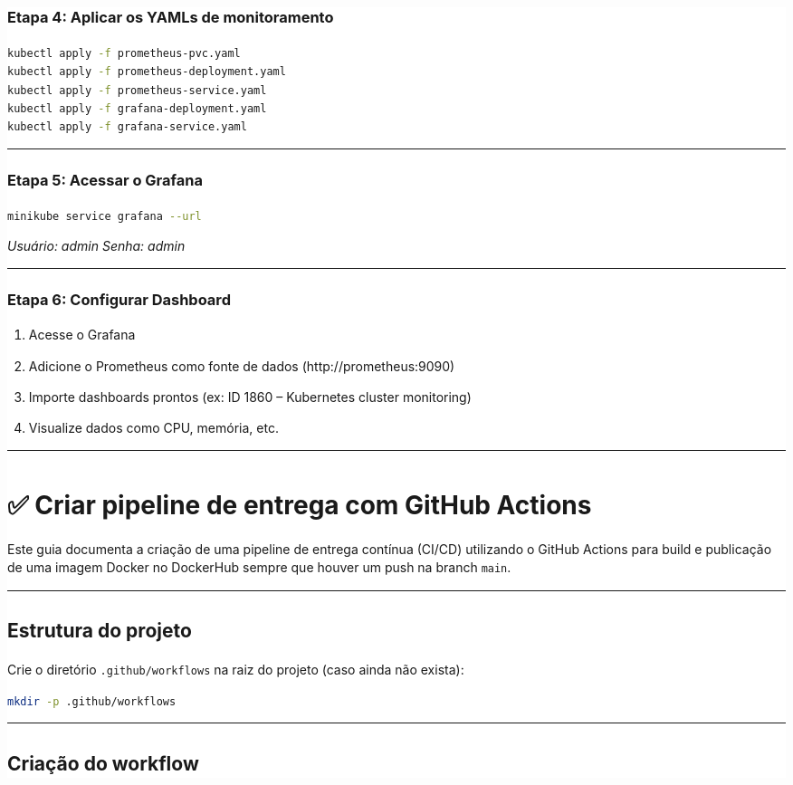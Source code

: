 
### Etapa 4: Aplicar os YAMLs de monitoramento

```bash
kubectl apply -f prometheus-pvc.yaml
kubectl apply -f prometheus-deployment.yaml
kubectl apply -f prometheus-service.yaml
kubectl apply -f grafana-deployment.yaml
kubectl apply -f grafana-service.yaml
```

---

### Etapa 5: Acessar o Grafana

```bash
minikube service grafana --url
```

_Usuário: admin_
_Senha: admin_

---

### Etapa 6: Configurar Dashboard

1. Acesse o Grafana

2. Adicione o Prometheus como fonte de dados (http://prometheus:9090)

3. Importe dashboards prontos (ex: ID 1860 – Kubernetes cluster monitoring)

4. Visualize dados como CPU, memória, etc.

---


# ✅ Criar pipeline de entrega com GitHub Actions

Este guia documenta a criação de uma pipeline de entrega contínua (CI/CD) utilizando o GitHub Actions para build e publicação de uma imagem Docker no DockerHub sempre que houver um push na branch `main`.

---

## Estrutura do projeto

Crie o diretório `.github/workflows` na raiz do projeto (caso ainda não exista):

```bash
mkdir -p .github/workflows
```

---

## Criação do workflow
